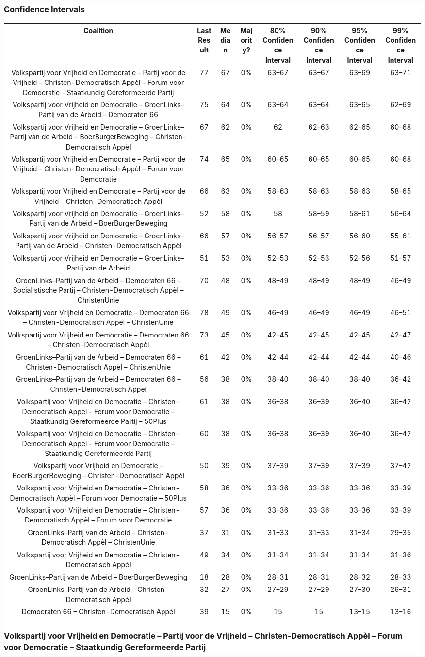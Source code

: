 ### Confidence Intervals

| Coalition | Last Result | Median | Majority? | 80% Confidence Interval | 90% Confidence Interval | 95% Confidence Interval | 99% Confidence Interval |
|:---------:|:-----------:|:------:|:---------:|:-----------------------:|:-----------------------:|:-----------------------:|:-----------------------:|
| Volkspartij voor Vrijheid en Democratie – Partij voor de Vrijheid – Christen-Democratisch Appèl – Forum voor Democratie – Staatkundig Gereformeerde Partij | 77 | 67 | 0% | 63–67 | 63–67 | 63–69 | 63–71 |
| Volkspartij voor Vrijheid en Democratie – GroenLinks–Partij van de Arbeid – Democraten 66 | 75 | 64 | 0% | 63–64 | 63–64 | 63–65 | 62–69 |
| Volkspartij voor Vrijheid en Democratie – GroenLinks–Partij van de Arbeid – BoerBurgerBeweging – Christen-Democratisch Appèl | 67 | 62 | 0% | 62 | 62–63 | 62–65 | 60–68 |
| Volkspartij voor Vrijheid en Democratie – Partij voor de Vrijheid – Christen-Democratisch Appèl – Forum voor Democratie | 74 | 65 | 0% | 60–65 | 60–65 | 60–65 | 60–68 |
| Volkspartij voor Vrijheid en Democratie – Partij voor de Vrijheid – Christen-Democratisch Appèl | 66 | 63 | 0% | 58–63 | 58–63 | 58–63 | 58–65 |
| Volkspartij voor Vrijheid en Democratie – GroenLinks–Partij van de Arbeid – BoerBurgerBeweging | 52 | 58 | 0% | 58 | 58–59 | 58–61 | 56–64 |
| Volkspartij voor Vrijheid en Democratie – GroenLinks–Partij van de Arbeid – Christen-Democratisch Appèl | 66 | 57 | 0% | 56–57 | 56–57 | 56–60 | 55–61 |
| Volkspartij voor Vrijheid en Democratie – GroenLinks–Partij van de Arbeid | 51 | 53 | 0% | 52–53 | 52–53 | 52–56 | 51–57 |
| GroenLinks–Partij van de Arbeid – Democraten 66 – Socialistische Partij – Christen-Democratisch Appèl – ChristenUnie | 70 | 48 | 0% | 48–49 | 48–49 | 48–49 | 46–49 |
| Volkspartij voor Vrijheid en Democratie – Democraten 66 – Christen-Democratisch Appèl – ChristenUnie | 78 | 49 | 0% | 46–49 | 46–49 | 46–49 | 46–51 |
| Volkspartij voor Vrijheid en Democratie – Democraten 66 – Christen-Democratisch Appèl | 73 | 45 | 0% | 42–45 | 42–45 | 42–45 | 42–47 |
| GroenLinks–Partij van de Arbeid – Democraten 66 – Christen-Democratisch Appèl – ChristenUnie | 61 | 42 | 0% | 42–44 | 42–44 | 42–44 | 40–46 |
| GroenLinks–Partij van de Arbeid – Democraten 66 – Christen-Democratisch Appèl | 56 | 38 | 0% | 38–40 | 38–40 | 38–40 | 36–42 |
| Volkspartij voor Vrijheid en Democratie – Christen-Democratisch Appèl – Forum voor Democratie – Staatkundig Gereformeerde Partij – 50Plus | 61 | 38 | 0% | 36–38 | 36–39 | 36–40 | 36–42 |
| Volkspartij voor Vrijheid en Democratie – Christen-Democratisch Appèl – Forum voor Democratie – Staatkundig Gereformeerde Partij | 60 | 38 | 0% | 36–38 | 36–39 | 36–40 | 36–42 |
| Volkspartij voor Vrijheid en Democratie – BoerBurgerBeweging – Christen-Democratisch Appèl | 50 | 39 | 0% | 37–39 | 37–39 | 37–39 | 37–42 |
| Volkspartij voor Vrijheid en Democratie – Christen-Democratisch Appèl – Forum voor Democratie – 50Plus | 58 | 36 | 0% | 33–36 | 33–36 | 33–36 | 33–39 |
| Volkspartij voor Vrijheid en Democratie – Christen-Democratisch Appèl – Forum voor Democratie | 57 | 36 | 0% | 33–36 | 33–36 | 33–36 | 33–39 |
| GroenLinks–Partij van de Arbeid – Christen-Democratisch Appèl – ChristenUnie | 37 | 31 | 0% | 31–33 | 31–33 | 31–34 | 29–35 |
| Volkspartij voor Vrijheid en Democratie – Christen-Democratisch Appèl | 49 | 34 | 0% | 31–34 | 31–34 | 31–34 | 31–36 |
| GroenLinks–Partij van de Arbeid – BoerBurgerBeweging | 18 | 28 | 0% | 28–31 | 28–31 | 28–32 | 28–33 |
| GroenLinks–Partij van de Arbeid – Christen-Democratisch Appèl | 32 | 27 | 0% | 27–29 | 27–29 | 27–30 | 26–31 |
| Democraten 66 – Christen-Democratisch Appèl | 39 | 15 | 0% | 15 | 15 | 13–15 | 13–16 |

### Volkspartij voor Vrijheid en Democratie – Partij voor de Vrijheid – Christen-Democratisch Appèl – Forum voor Democratie – Staatkundig Gereformeerde Partij
